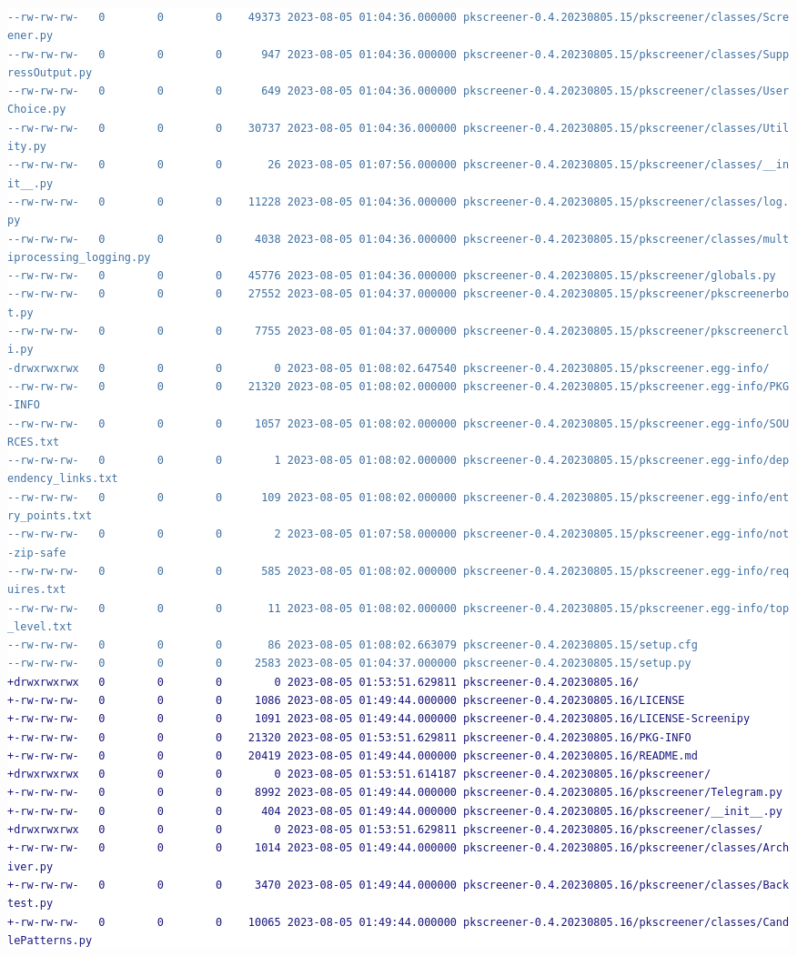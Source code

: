 ```diff
--rw-rw-rw-   0        0        0    49373 2023-08-05 01:04:36.000000 pkscreener-0.4.20230805.15/pkscreener/classes/Screener.py
--rw-rw-rw-   0        0        0      947 2023-08-05 01:04:36.000000 pkscreener-0.4.20230805.15/pkscreener/classes/SuppressOutput.py
--rw-rw-rw-   0        0        0      649 2023-08-05 01:04:36.000000 pkscreener-0.4.20230805.15/pkscreener/classes/UserChoice.py
--rw-rw-rw-   0        0        0    30737 2023-08-05 01:04:36.000000 pkscreener-0.4.20230805.15/pkscreener/classes/Utility.py
--rw-rw-rw-   0        0        0       26 2023-08-05 01:07:56.000000 pkscreener-0.4.20230805.15/pkscreener/classes/__init__.py
--rw-rw-rw-   0        0        0    11228 2023-08-05 01:04:36.000000 pkscreener-0.4.20230805.15/pkscreener/classes/log.py
--rw-rw-rw-   0        0        0     4038 2023-08-05 01:04:36.000000 pkscreener-0.4.20230805.15/pkscreener/classes/multiprocessing_logging.py
--rw-rw-rw-   0        0        0    45776 2023-08-05 01:04:36.000000 pkscreener-0.4.20230805.15/pkscreener/globals.py
--rw-rw-rw-   0        0        0    27552 2023-08-05 01:04:37.000000 pkscreener-0.4.20230805.15/pkscreener/pkscreenerbot.py
--rw-rw-rw-   0        0        0     7755 2023-08-05 01:04:37.000000 pkscreener-0.4.20230805.15/pkscreener/pkscreenercli.py
-drwxrwxrwx   0        0        0        0 2023-08-05 01:08:02.647540 pkscreener-0.4.20230805.15/pkscreener.egg-info/
--rw-rw-rw-   0        0        0    21320 2023-08-05 01:08:02.000000 pkscreener-0.4.20230805.15/pkscreener.egg-info/PKG-INFO
--rw-rw-rw-   0        0        0     1057 2023-08-05 01:08:02.000000 pkscreener-0.4.20230805.15/pkscreener.egg-info/SOURCES.txt
--rw-rw-rw-   0        0        0        1 2023-08-05 01:08:02.000000 pkscreener-0.4.20230805.15/pkscreener.egg-info/dependency_links.txt
--rw-rw-rw-   0        0        0      109 2023-08-05 01:08:02.000000 pkscreener-0.4.20230805.15/pkscreener.egg-info/entry_points.txt
--rw-rw-rw-   0        0        0        2 2023-08-05 01:07:58.000000 pkscreener-0.4.20230805.15/pkscreener.egg-info/not-zip-safe
--rw-rw-rw-   0        0        0      585 2023-08-05 01:08:02.000000 pkscreener-0.4.20230805.15/pkscreener.egg-info/requires.txt
--rw-rw-rw-   0        0        0       11 2023-08-05 01:08:02.000000 pkscreener-0.4.20230805.15/pkscreener.egg-info/top_level.txt
--rw-rw-rw-   0        0        0       86 2023-08-05 01:08:02.663079 pkscreener-0.4.20230805.15/setup.cfg
--rw-rw-rw-   0        0        0     2583 2023-08-05 01:04:37.000000 pkscreener-0.4.20230805.15/setup.py
+drwxrwxrwx   0        0        0        0 2023-08-05 01:53:51.629811 pkscreener-0.4.20230805.16/
+-rw-rw-rw-   0        0        0     1086 2023-08-05 01:49:44.000000 pkscreener-0.4.20230805.16/LICENSE
+-rw-rw-rw-   0        0        0     1091 2023-08-05 01:49:44.000000 pkscreener-0.4.20230805.16/LICENSE-Screenipy
+-rw-rw-rw-   0        0        0    21320 2023-08-05 01:53:51.629811 pkscreener-0.4.20230805.16/PKG-INFO
+-rw-rw-rw-   0        0        0    20419 2023-08-05 01:49:44.000000 pkscreener-0.4.20230805.16/README.md
+drwxrwxrwx   0        0        0        0 2023-08-05 01:53:51.614187 pkscreener-0.4.20230805.16/pkscreener/
+-rw-rw-rw-   0        0        0     8992 2023-08-05 01:49:44.000000 pkscreener-0.4.20230805.16/pkscreener/Telegram.py
+-rw-rw-rw-   0        0        0      404 2023-08-05 01:49:44.000000 pkscreener-0.4.20230805.16/pkscreener/__init__.py
+drwxrwxrwx   0        0        0        0 2023-08-05 01:53:51.629811 pkscreener-0.4.20230805.16/pkscreener/classes/
+-rw-rw-rw-   0        0        0     1014 2023-08-05 01:49:44.000000 pkscreener-0.4.20230805.16/pkscreener/classes/Archiver.py
+-rw-rw-rw-   0        0        0     3470 2023-08-05 01:49:44.000000 pkscreener-0.4.20230805.16/pkscreener/classes/Backtest.py
+-rw-rw-rw-   0        0        0    10065 2023-08-05 01:49:44.000000 pkscreener-0.4.20230805.16/pkscreener/classes/CandlePatterns.py
```
